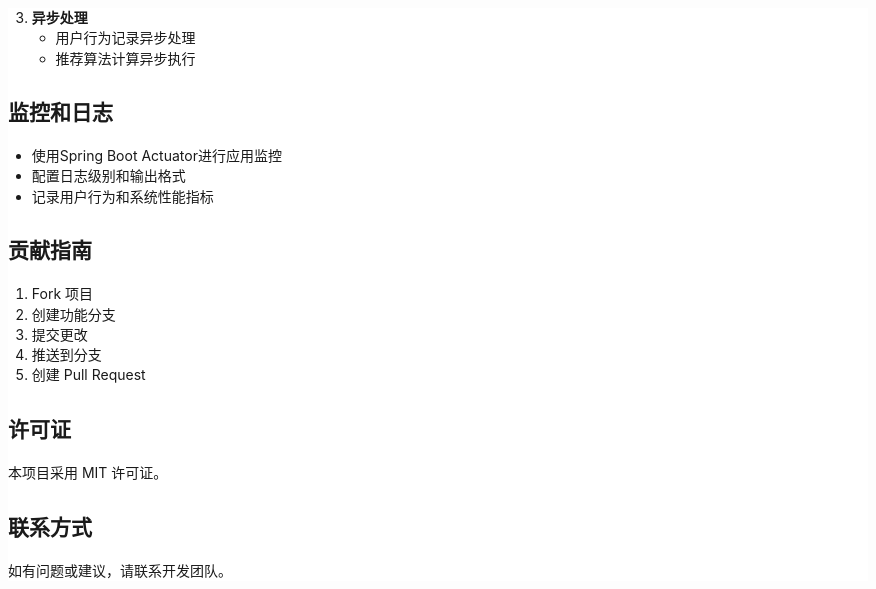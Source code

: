 3. **异步处理**
   - 用户行为记录异步处理
   - 推荐算法计算异步执行

## 监控和日志

- 使用Spring Boot Actuator进行应用监控
- 配置日志级别和输出格式
- 记录用户行为和系统性能指标

## 贡献指南

1. Fork 项目
2. 创建功能分支
3. 提交更改
4. 推送到分支
5. 创建 Pull Request

## 许可证

本项目采用 MIT 许可证。

## 联系方式

如有问题或建议，请联系开发团队。 